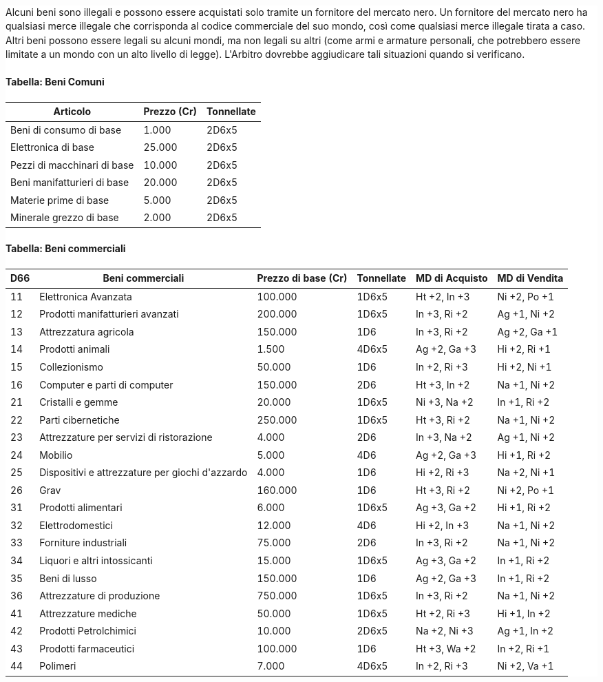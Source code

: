 Alcuni beni sono illegali e possono essere acquistati solo tramite un fornitore del mercato nero. Un fornitore del mercato nero ha qualsiasi merce illegale che corrisponda al codice commerciale del suo mondo, così come qualsiasi merce illegale tirata a caso. Altri beni possono essere legali su alcuni mondi, ma non legali su altri (come armi e armature personali, che potrebbero essere limitate a un mondo con un alto livello di legge). L'Arbitro dovrebbe aggiudicare tali situazioni quando
si verificano.

#### Tabella: Beni Comuni

| Articolo                    | Prezzo (Cr) | Tonnellate |
|-----------------------------|-------------|------------|
| Beni di consumo di base     | 1.000       | 2D6x5      |
| Elettronica di base         | 25.000      | 2D6x5      |
| Pezzi di macchinari di base | 10.000      | 2D6x5      |
| Beni manifatturieri di base | 20.000      | 2D6x5      |
| Materie prime di base       | 5.000       | 2D6x5      |
| Minerale grezzo di base     | 2.000       | 2D6x5      |

#### Tabella: Beni commerciali

| D66 | Beni commerciali                                | Prezzo di base (Cr) | Tonnellate | MD di Acquisto | MD di Vendita |
|-----|-------------------------------------------------|---------------------|------------|----------------|---------------|
| 11  | Elettronica Avanzata                            | 100.000             | 1D6x5      | Ht +2, In +3   | Ni +2, Po +1  |
| 12  | Prodotti manifatturieri avanzati                | 200.000             | 1D6x5      | In +3, Ri +2   | Ag +1, Ni +2  |
| 13  | Attrezzatura agricola                           | 150.000             | 1D6        | In +3, Ri +2   | Ag +2, Ga +1  |
| 14  | Prodotti animali                                | 1.500               | 4D6x5      | Ag +2, Ga +3   | Hi +2, Ri +1  |
| 15  | Collezionismo                                   | 50.000              | 1D6        | In +2, Ri +3   | Hi +2, Ni +1  |
| 16  | Computer e parti di computer                    | 150.000             | 2D6        | Ht +3, In +2   | Na +1, Ni +2  |
| 21  | Cristalli e gemme                               | 20.000              | 1D6x5      | Ni +3, Na +2   | In +1, Ri +2  |
| 22  | Parti cibernetiche                              | 250.000             | 1D6x5      | Ht +3, Ri +2   | Na +1, Ni +2  |
| 23  | Attrezzature per servizi di ristorazione        | 4.000               | 2D6        | In +3, Na +2   | Ag +1, Ni +2  |
| 24  | Mobilio                                         | 5.000               | 4D6        | Ag +2, Ga +3   | Hi +1, Ri +2  |
| 25  | Dispositivi e attrezzature per giochi d'azzardo | 4.000               | 1D6        | Hi +2, Ri +3   | Na +2, Ni +1  |
| 26  | Grav                                            | 160.000             | 1D6        | Ht +3, Ri +2   | Ni +2, Po +1  |
| 31  | Prodotti alimentari                             | 6.000               | 1D6x5      | Ag +3, Ga +2   | Hi +1, Ri +2  |
| 32  | Elettrodomestici                                | 12.000              | 4D6        | Hi +2, In +3   | Na +1, Ni +2  |
| 33  | Forniture industriali                           | 75.000              | 2D6        | In +3, Ri +2   | Na +1, Ni +2  |
| 34  | Liquori e altri intossicanti                    | 15.000              | 1D6x5      | Ag +3, Ga +2   | In +1, Ri +2  |
| 35  | Beni di lusso                                   | 150.000             | 1D6        | Ag +2, Ga +3   | In +1, Ri +2  |
| 36  | Attrezzature di produzione                      | 750.000             | 1D6x5      | In +3, Ri +2   | Na +1, Ni +2  |
| 41  | Attrezzature mediche                            | 50.000              | 1D6x5      | Ht +2, Ri +3   | Hi +1, In +2  |
| 42  | Prodotti Petrolchimici                          | 10.000              | 2D6x5      | Na +2, Ni +3   | Ag +1, In +2  |
| 43  | Prodotti farmaceutici                           | 100.000             | 1D6        | Ht +3, Wa +2   | In +2, Ri +1  |
| 44  | Polimeri                                        | 7.000               | 4D6x5      | In +2, Ri +3   | Ni +2, Va +1  |